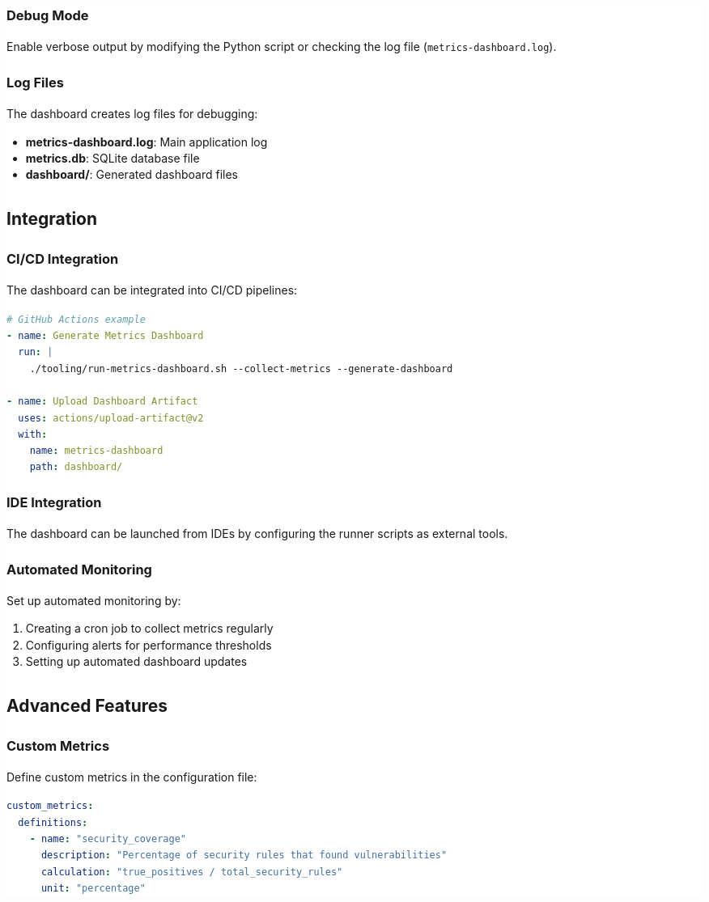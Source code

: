 ### Debug Mode
Enable verbose output by modifying the Python script or checking the log file (`metrics-dashboard.log`).

### Log Files
The dashboard creates log files for debugging:
- **metrics-dashboard.log**: Main application log
- **metrics.db**: SQLite database file
- **dashboard/**: Generated dashboard files

## Integration

### CI/CD Integration
The dashboard can be integrated into CI/CD pipelines:

```yaml
# GitHub Actions example
- name: Generate Metrics Dashboard
  run: |
    ./tooling/run-metrics-dashboard.sh --collect-metrics --generate-dashboard
    
- name: Upload Dashboard Artifact
  uses: actions/upload-artifact@v2
  with:
    name: metrics-dashboard
    path: dashboard/
```

### IDE Integration
The dashboard can be launched from IDEs by configuring the runner scripts as external tools.

### Automated Monitoring
Set up automated monitoring by:
1. Creating a cron job to collect metrics regularly
2. Configuring alerts for performance thresholds
3. Setting up automated dashboard updates

## Advanced Features

### Custom Metrics
Define custom metrics in the configuration file:

```yaml
custom_metrics:
  definitions:
    - name: "security_coverage"
      description: "Percentage of security rules that found vulnerabilities"
      calculation: "true_positives / total_security_rules"
      unit: "percentage"
```
